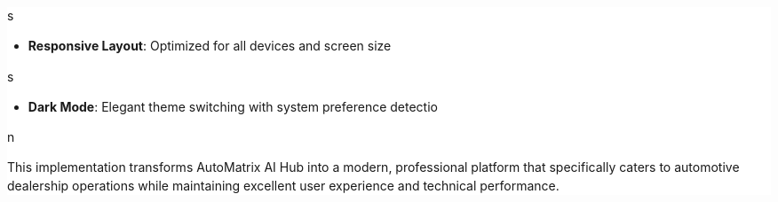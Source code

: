 s

- **Responsive Layout**: Optimized for all devices and screen size

s

- **Dark Mode**: Elegant theme switching with system preference detectio

n

This implementation transforms AutoMatrix AI Hub into a modern, professional platform that specifically caters to automotive dealership operations while maintaining excellent user experience and technical performance.
